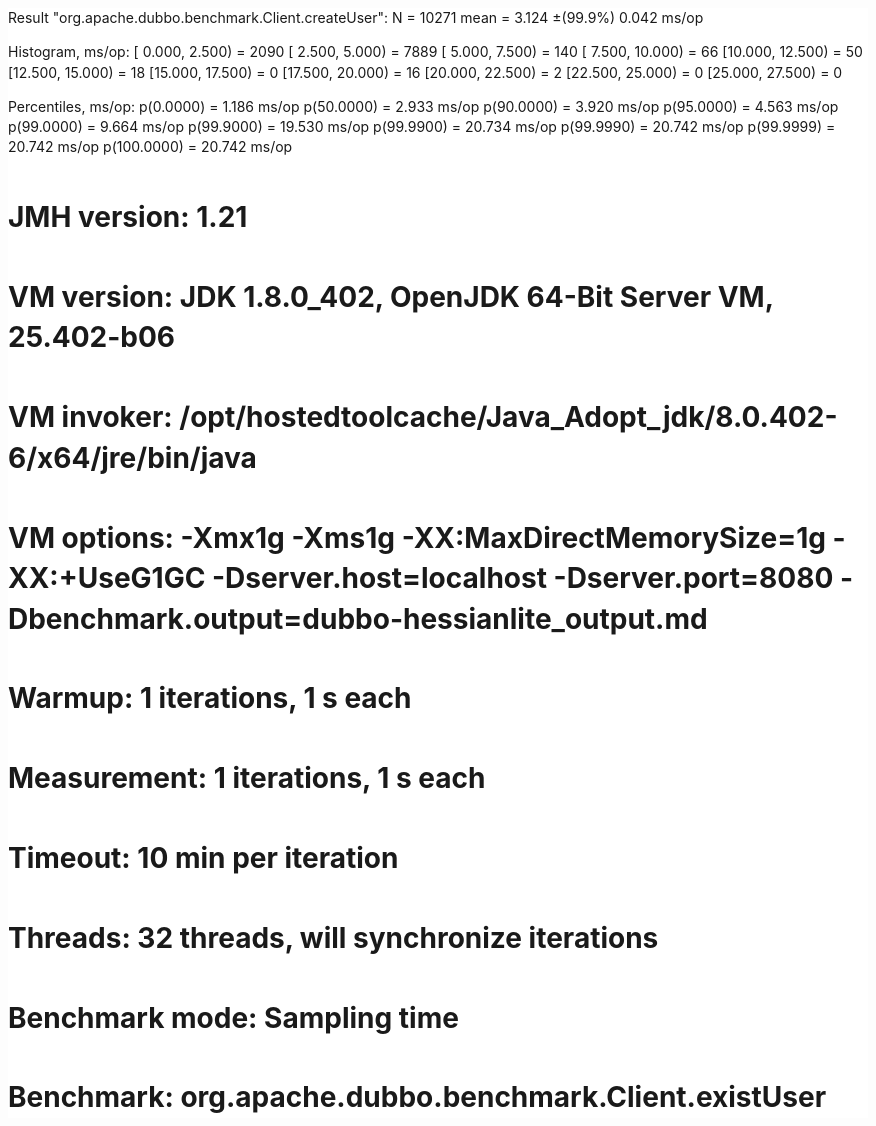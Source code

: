 

Result "org.apache.dubbo.benchmark.Client.createUser":
  N = 10271
  mean =      3.124 ±(99.9%) 0.042 ms/op

  Histogram, ms/op:
    [ 0.000,  2.500) = 2090 
    [ 2.500,  5.000) = 7889 
    [ 5.000,  7.500) = 140 
    [ 7.500, 10.000) = 66 
    [10.000, 12.500) = 50 
    [12.500, 15.000) = 18 
    [15.000, 17.500) = 0 
    [17.500, 20.000) = 16 
    [20.000, 22.500) = 2 
    [22.500, 25.000) = 0 
    [25.000, 27.500) = 0 

  Percentiles, ms/op:
      p(0.0000) =      1.186 ms/op
     p(50.0000) =      2.933 ms/op
     p(90.0000) =      3.920 ms/op
     p(95.0000) =      4.563 ms/op
     p(99.0000) =      9.664 ms/op
     p(99.9000) =     19.530 ms/op
     p(99.9900) =     20.734 ms/op
     p(99.9990) =     20.742 ms/op
     p(99.9999) =     20.742 ms/op
    p(100.0000) =     20.742 ms/op


# JMH version: 1.21
# VM version: JDK 1.8.0_402, OpenJDK 64-Bit Server VM, 25.402-b06
# VM invoker: /opt/hostedtoolcache/Java_Adopt_jdk/8.0.402-6/x64/jre/bin/java
# VM options: -Xmx1g -Xms1g -XX:MaxDirectMemorySize=1g -XX:+UseG1GC -Dserver.host=localhost -Dserver.port=8080 -Dbenchmark.output=dubbo-hessianlite_output.md
# Warmup: 1 iterations, 1 s each
# Measurement: 1 iterations, 1 s each
# Timeout: 10 min per iteration
# Threads: 32 threads, will synchronize iterations
# Benchmark mode: Sampling time
# Benchmark: org.apache.dubbo.benchmark.Client.existUser
